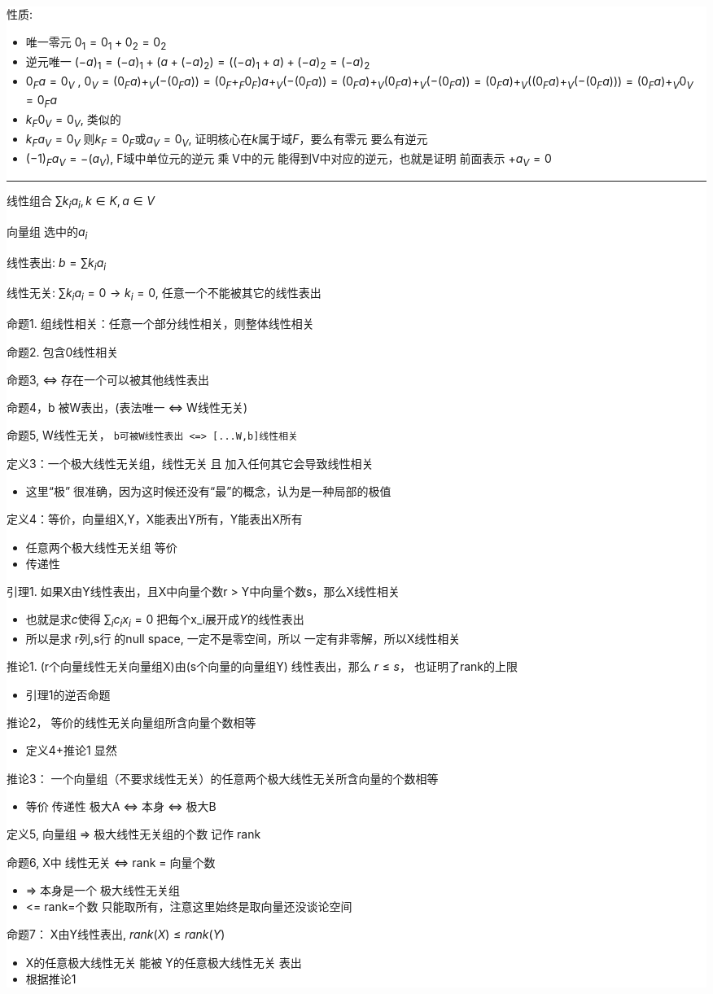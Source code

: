 性质:
- 唯一零元 $0_1=0_1+0_2=0_2$
- 逆元唯一 $(-a)_1=(-a)_1+(a+(-a)_2)=((-a)_1+a)+(-a)_2=(-a)_2$
- $0_Fa=0_V$ , $0_V=(0_Fa)+_V(-(0_Fa))=(0_F+_F0_F)a+_V(-(0_Fa))=(0_Fa)+_V(0_Fa)+_V(-(0_Fa))=(0_Fa)+_V((0_Fa)+_V(-(0_Fa)))=(0_Fa)+_V0_V=0_Fa$
- $k_F0_V=0_V$, 类似的
- $k_Fa_V=0_V$ 则$k_F=0_F$或$a_V=0_V$,  证明核心在$k$属于域$F$，要么有零元 要么有逆元
- $(-1)_Fa_V=-(a_V)$, F域中单位元的逆元 乘 V中的元 能得到V中对应的逆元，也就是证明 前面表示 $+a_V =0$


---

线性组合 $\sum k_ia_i,k\in K,a\in V$

向量组 选中的$a_i$

线性表出: $b=\sum k_ia_i$

线性无关: $\sum k_ia_i=0 \to k_i=0$, 任意一个不能被其它的线性表出

命题1. 组线性相关：任意一个部分线性相关，则整体线性相关

命题2. 包含0线性相关

命题3, <=> 存在一个可以被其他线性表出

命题4，b 被W表出，(表法唯一 <=> W线性无关)

命题5, W线性无关， `b可被W线性表出 <=> [...W,b]线性相关`

定义3：一个极大线性无关组，线性无关 且 加入任何其它会导致线性相关
- 这里“极” 很准确，因为这时候还没有“最”的概念，认为是一种局部的极值

定义4：等价，向量组X,Y，X能表出Y所有，Y能表出X所有
- 任意两个极大线性无关组 等价
- 传递性

引理1. 如果X由Y线性表出，且X中向量个数r > Y中向量个数s，那么X线性相关
- 也就是求$c$使得 $\sum_i c_ix_i=0$ 把每个x_i展开成$Y$的线性表出
- 所以是求 r列,s行 的null space, 一定不是零空间，所以 一定有非零解，所以X线性相关

推论1. (r个向量线性无关向量组X)由(s个向量的向量组Y) 线性表出，那么 $r\le s$， 也证明了rank的上限
- 引理1的逆否命题

推论2， 等价的线性无关向量组所含向量个数相等
- 定义4+推论1 显然

推论3： 一个向量组（不要求线性无关）的任意两个极大线性无关所含向量的个数相等
- 等价 传递性 极大A <=> 本身 <=> 极大B

定义5, 向量组 => 极大线性无关组的个数 记作 rank

命题6, X中 线性无关 <=> rank = 向量个数
- => 本身是一个 极大线性无关组
- <= rank=个数 只能取所有，注意这里始终是取向量还没谈论空间

命题7： X由Y线性表出, $rank(X) \le rank(Y)$
- X的任意极大线性无关 能被 Y的任意极大线性无关 表出
- 根据推论1
